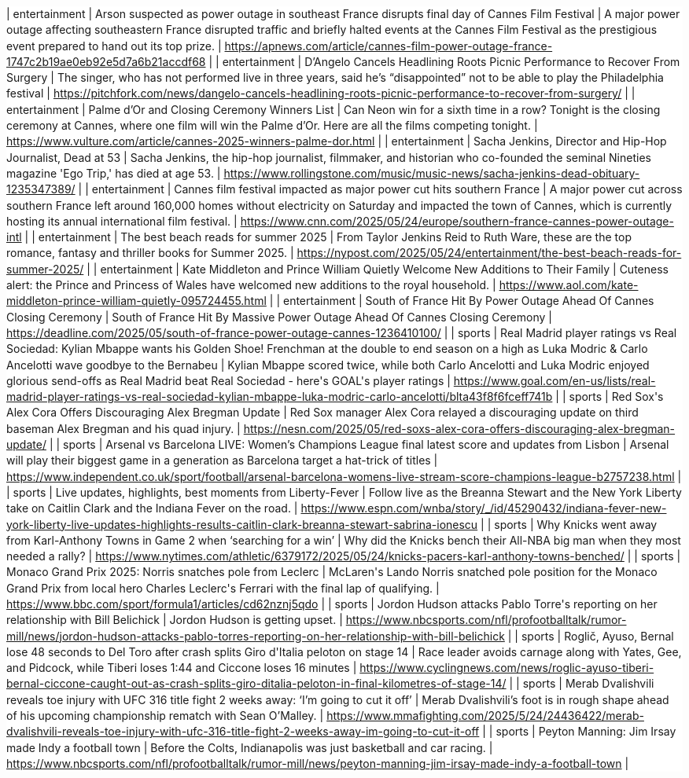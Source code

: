 | entertainment | Arson suspected as power outage in southeast France disrupts final day of Cannes Film Festival | A major power outage affecting southeastern France disrupted traffic and briefly halted events at the Cannes Film Festival as the prestigious event prepared to hand out its top prize. | https://apnews.com/article/cannes-film-power-outage-france-1747c2b19ae0eb92e5d7a6b21accdf68 |
| entertainment | D’Angelo Cancels Headlining Roots Picnic Performance to Recover From Surgery | The singer, who has not performed live in three years, said he’s “disappointed” not to be able to play the Philadelphia festival | https://pitchfork.com/news/dangelo-cancels-headlining-roots-picnic-performance-to-recover-from-surgery/ |
| entertainment | Palme d’Or and Closing Ceremony Winners List | Can Neon win for a sixth time in a row? Tonight is the closing ceremony at Cannes, where one film will win the Palme d’Or. Here are all the films competing tonight. | https://www.vulture.com/article/cannes-2025-winners-palme-dor.html |
| entertainment | Sacha Jenkins, Director and Hip-Hop Journalist, Dead at 53 | Sacha Jenkins, the hip-hop journalist, filmmaker, and historian who co-founded the seminal Nineties magazine 'Ego Trip,' has died at age 53. | https://www.rollingstone.com/music/music-news/sacha-jenkins-dead-obituary-1235347389/ |
| entertainment | Cannes film festival impacted as major power cut hits southern France | A major power cut across southern France left around 160,000 homes without electricity on Saturday and impacted the town of Cannes, which is currently hosting its annual international film festival. | https://www.cnn.com/2025/05/24/europe/southern-france-cannes-power-outage-intl |
| entertainment | The best beach reads for summer 2025 | From Taylor Jenkins Reid to Ruth Ware, these are the top romance, fantasy and thriller books for Summer 2025. | https://nypost.com/2025/05/24/entertainment/the-best-beach-reads-for-summer-2025/ |
| entertainment | Kate Middleton and Prince William Quietly Welcome New Additions to Their Family | Cuteness alert: the Prince and Princess of Wales have welcomed new additions to the royal household. | https://www.aol.com/kate-middleton-prince-william-quietly-095724455.html |
| entertainment | South of France Hit By Power Outage Ahead Of Cannes Closing Ceremony | South of France Hit By Massive Power Outage Ahead Of Cannes Closing Ceremony | https://deadline.com/2025/05/south-of-france-power-outage-cannes-1236410100/ |
| sports | Real Madrid player ratings vs Real Sociedad: Kylian Mbappe wants his Golden Shoe! Frenchman at the double to end season on a high as Luka Modric & Carlo Ancelotti wave goodbye to the Bernabeu | Kylian Mbappe scored twice, while both Carlo Ancelotti and Luka Modric enjoyed glorious send-offs as Real Madrid beat Real Sociedad - here's GOAL's player ratings | https://www.goal.com/en-us/lists/real-madrid-player-ratings-vs-real-sociedad-kylian-mbappe-luka-modric-carlo-ancelotti/blta43f8f6fceff741b |
| sports | Red Sox's Alex Cora Offers Discouraging Alex Bregman Update | Red Sox manager Alex Cora relayed a discouraging update on third baseman Alex Bregman and his quad injury. | https://nesn.com/2025/05/red-soxs-alex-cora-offers-discouraging-alex-bregman-update/ |
| sports | Arsenal vs Barcelona LIVE: Women’s Champions League final latest score and updates from Lisbon | Arsenal will play their biggest game in a generation as Barcelona target a hat-trick of titles | https://www.independent.co.uk/sport/football/arsenal-barcelona-womens-live-stream-score-champions-league-b2757238.html |
| sports | Live updates, highlights, best moments from Liberty-Fever | Follow live as the Breanna Stewart and the New York Liberty take on Caitlin Clark and the Indiana Fever on the road. | https://www.espn.com/wnba/story/_/id/45290432/indiana-fever-new-york-liberty-live-updates-highlights-results-caitlin-clark-breanna-stewart-sabrina-ionescu |
| sports | Why Knicks went away from Karl-Anthony Towns in Game 2 when ‘searching for a win’ | Why did the Knicks bench their All-NBA big man when they most needed a rally? | https://www.nytimes.com/athletic/6379172/2025/05/24/knicks-pacers-karl-anthony-towns-benched/ |
| sports | Monaco Grand Prix 2025: Norris snatches pole from Leclerc | McLaren's Lando Norris snatched pole position for the Monaco Grand Prix from local hero Charles Leclerc's Ferrari with the final lap of qualifying. | https://www.bbc.com/sport/formula1/articles/cd62nznj5qdo |
| sports | Jordon Hudson attacks Pablo Torre's reporting on her relationship with Bill Belichick | Jordon Hudson is getting upset. | https://www.nbcsports.com/nfl/profootballtalk/rumor-mill/news/jordon-hudson-attacks-pablo-torres-reporting-on-her-relationship-with-bill-belichick |
| sports | Roglič, Ayuso, Bernal lose 48 seconds to Del Toro after crash splits Giro d'Italia peloton on stage 14 | Race leader avoids carnage along with Yates, Gee, and Pidcock, while Tiberi loses 1:44 and Ciccone loses 16 minutes | https://www.cyclingnews.com/news/roglic-ayuso-tiberi-bernal-ciccone-caught-out-as-crash-splits-giro-ditalia-peloton-in-final-kilometres-of-stage-14/ |
| sports | Merab Dvalishvili reveals toe injury with UFC 316 title fight 2 weeks away: ‘I’m going to cut it off’ | Merab Dvalishvili’s foot is in rough shape ahead of his upcoming championship rematch with Sean O’Malley. | https://www.mmafighting.com/2025/5/24/24436422/merab-dvalishvili-reveals-toe-injury-with-ufc-316-title-fight-2-weeks-away-im-going-to-cut-it-off |
| sports | Peyton Manning: Jim Irsay made Indy a football town | Before the Colts, Indianapolis was just basketball and car racing. | https://www.nbcsports.com/nfl/profootballtalk/rumor-mill/news/peyton-manning-jim-irsay-made-indy-a-football-town |